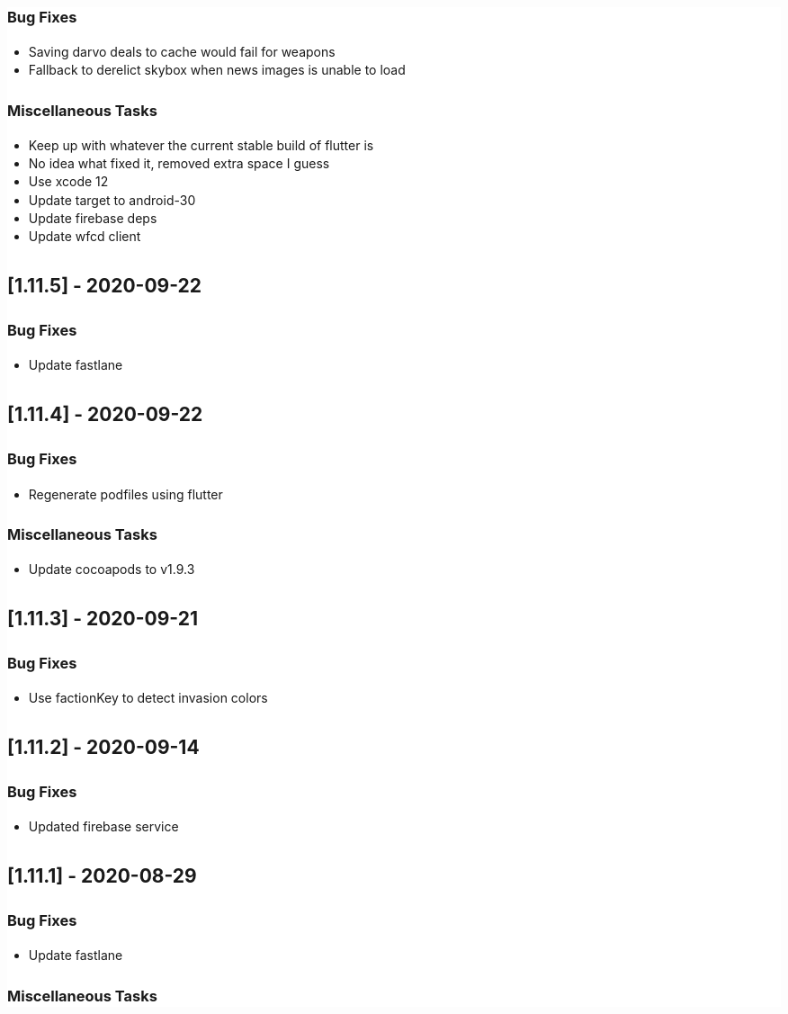 ### Bug Fixes

- Saving darvo deals to cache would fail for weapons
- Fallback to derelict skybox when news images is unable to load

### Miscellaneous Tasks

- Keep up with whatever the current stable build of flutter is
- No idea what fixed it, removed extra space I guess
- Use xcode 12
- Update target to android-30
- Update firebase deps
- Update wfcd client

## [1.11.5] - 2020-09-22

### Bug Fixes

- Update fastlane

## [1.11.4] - 2020-09-22

### Bug Fixes

- Regenerate podfiles using flutter

### Miscellaneous Tasks

- Update cocoapods to v1.9.3

## [1.11.3] - 2020-09-21

### Bug Fixes

- Use factionKey to detect invasion colors

## [1.11.2] - 2020-09-14

### Bug Fixes

- Updated firebase service

## [1.11.1] - 2020-08-29

### Bug Fixes

- Update fastlane

### Miscellaneous Tasks
